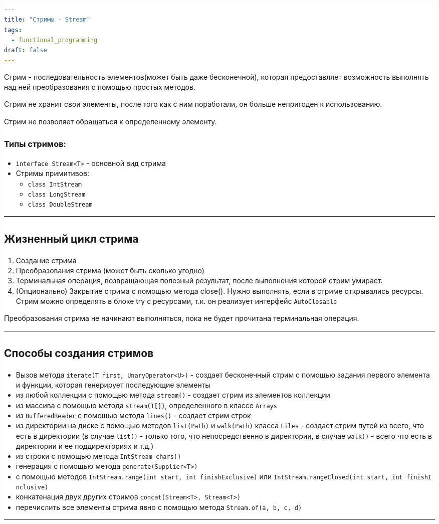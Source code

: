 ```yaml
---
title: "Стримы - Stream"
tags:
  - functional_programming
draft: false
---
```


Стрим - последовательность элементов(может быть даже бесконечной), которая предоставляет возможность выполнять над ней преобразования с помощью простых методов.

Стрим не хранит свои элементы, после того как с ним поработали, он больше непригоден к использованию.

Стрим не позволяет обращаться к определенному элементу.

### Типы стримов:
- `interface Stream<T>` - основной вид стрима
- Стримы примитивов:
    - `class IntStream`
    - `class LongStream`
    - `class DoubleStream`

---
## Жизненный цикл стрима
1. Создание стрима
2. Преобразования стрима (может быть сколько угодно)
3. Терминальная операция, возвращающая полезный результат, после выполнения которой стрим умирает.
4. (Опционально) Закрытие стрима с помощью метода close(). Нужно выполнять, если в стриме открывались ресурсы. Стрим можно определять в блоке try с ресурсами, т.к. он реализует интерфейс `AutoClosable`

Преобразования стрима не начинают выполняться, пока не будет прочитана терминальная операция.

---
## Способы создания стримов
- Вызов метода `iterate(T first, UnaryOperator<U>)` - создает бесконечный стрим с помощью задания первого элемента и функции, которая генерирует последующие элементы
- из любой коллекции с помощью метода `stream()` - создает стрим из элементов коллекции
- из массива с помощью метода `stream(T[])`, определенного в классе `Arrays`
- из `BufferedReader` с помощью метода `lines()` - создает стрим строк
- из директории на диске с помощью методов `list(Path)` и `walk(Path)` класса `Files` - создает стрим путей из всего, что есть в директории (в случае `list()` - только того, что непосредственно в директории, в случае `walk()` - всего что есть в директории и ее поддиректориях и т.д.)
- из строки с помощью метода `IntStream chars()`
- генерация с помощью метода `generate(Supplier<T>)`
- с помощью методов `IntStream.range(int start, int finishExclusive)` или `IntStream.rangeClosed(int start, int finishInclusive)`
- конкатенация двух других стримов `concat(Stream<T>, Stream<T>)`
- перечислить все элементы стрима явно с помощью метода `Stream.of(a, b, c, d)`

---